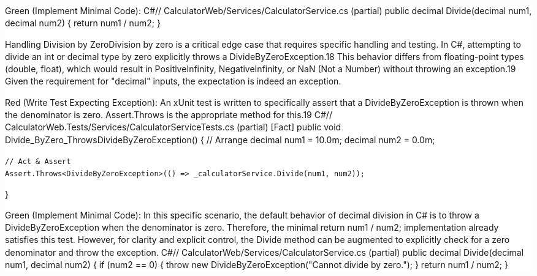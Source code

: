 

Green (Implement Minimal Code):
C#// CalculatorWeb/Services/CalculatorService.cs (partial)
public decimal Divide(decimal num1, decimal num2)
{
    return num1 / num2;
}


Handling Division by ZeroDivision by zero is a critical edge case that requires specific handling and testing. In C#, attempting to divide an int or decimal type by zero explicitly throws a DivideByZeroException.18 This behavior differs from floating-point types (double, float), which would result in PositiveInfinity, NegativeInfinity, or NaN (Not a Number) without throwing an exception.19 Given the requirement for "decimal" inputs, the expectation is indeed an exception.

Red (Write Test Expecting Exception): An xUnit test is written to specifically assert that a DivideByZeroException is thrown when the denominator is zero. Assert.Throws<TException> is the appropriate method for this.19
C#// CalculatorWeb.Tests/Services/CalculatorServiceTests.cs (partial)
[Fact]
public void Divide_ByZero_ThrowsDivideByZeroException()
{
    // Arrange
    decimal num1 = 10.0m;
    decimal num2 = 0.0m;

    // Act & Assert
    Assert.Throws<DivideByZeroException>(() => _calculatorService.Divide(num1, num2));
}



Green (Implement Minimal Code): In this specific scenario, the default behavior of decimal division in C# is to throw a DivideByZeroException when the denominator is zero. Therefore, the minimal return num1 / num2; implementation already satisfies this test. However, for clarity and explicit control, the Divide method can be augmented to explicitly check for a zero denominator and throw the exception.
C#// CalculatorWeb/Services/CalculatorService.cs (partial)
public decimal Divide(decimal num1, decimal num2)
{
    if (num2 == 0)
    {
        throw new DivideByZeroException("Cannot divide by zero.");
    }
    return num1 / num2;
}


